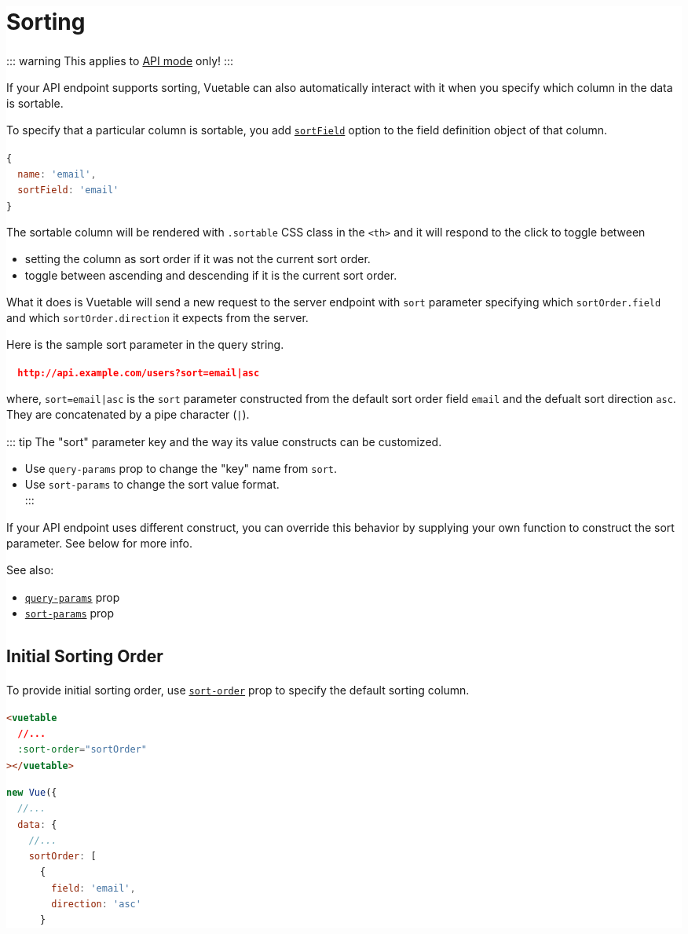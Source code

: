 # Sorting

::: warning 
This applies to [API mode](./api-vs-data-mode.md) only!
:::

If your API endpoint supports sorting, Vuetable can also automatically interact with it when you specify which column in the data is sortable.

To specify that a particular column is sortable, you add [`sortField`](./fields-definition.html#sortfield) option to the field definition object of that column.

```javascript
{
  name: 'email',
  sortField: 'email'  
}
```

The sortable column will be rendered with `.sortable` CSS class in the `<th>` and it will respond to the click to toggle between 
- setting the column as sort order if it was not the current sort order.
- toggle between ascending and descending if it is the current sort order.

What it does is Vuetable will send a new request to the server endpoint with `sort` parameter specifying which `sortOrder.field` and which `sortOrder.direction` it expects from the server. 

Here is the sample sort parameter in the query string.
```json
  http://api.example.com/users?sort=email|asc
```
where, `sort=email|asc` is the `sort` parameter constructed from the default sort order field `email` and the defualt sort direction `asc`. They are concatenated by a pipe character (`|`).

::: tip
The "sort" parameter key and the way its value constructs can be customized.  

- Use `query-params` prop to change the "key" name from `sort`.   
- Use `sort-params` to change the sort value format.  
:::

If your API endpoint uses different construct, you can override this behavior by supplying your own function to construct the sort parameter. See below for more info.

See also:
- [`query-params`](../api/vuetable/properties.html#query-params) prop
- [`sort-params`](../api/vuetable/properties.html#sort-params) prop

## Initial Sorting Order

To provide initial sorting order, use [`sort-order`](../api/vuetable/properties.html#sort-order) prop to specify the default sorting column.

```html
<vuetable
  //...
  :sort-order="sortOrder"
></vuetable>
```
```javascript
new Vue({
  //...
  data: {
    //...
    sortOrder: [
      {
        field: 'email',
        direction: 'asc'
      }
```